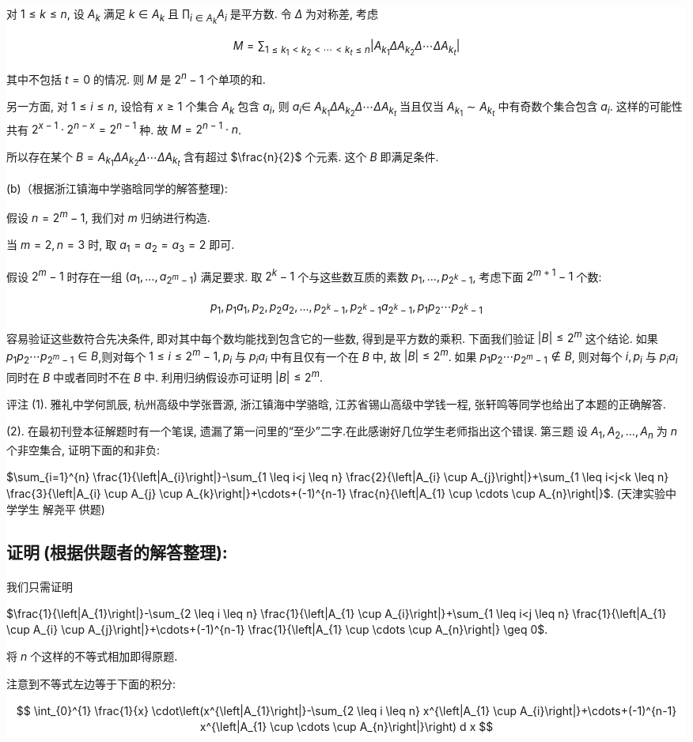对 $1 \leq k \leq n$, 设 $A_{k}$ 满足 $k \in A_{k}$ 且 $\prod_{i \in A_{k}} A_{i}$ 是平方数. 令 $\Delta$ 为对称差, 考虑

$$
M=\sum_{1 \leq k_{1}<k_{2}<\cdots<k_{t} \leq n}\left|A_{k_{1}} \Delta A_{k_{2}} \Delta \cdots \Delta A_{k_{t}}\right|
$$

其中不包括 $t=0$ 的情况. 则 $M$ 是 $2^{n}-1$ 个单项的和.

另一方面, 对 $1 \leq i \leq n$, 设恰有 $x \geq 1$ 个集合 $A_{k}$ 包含 $a_{i}$, 则 $a_{i} \in$ $A_{k_{1}} \Delta A_{k_{2}} \Delta \cdots \Delta A_{k_{t}}$ 当且仅当 $A_{k_{1}} \sim A_{k_{t}}$ 中有奇数个集合包含 $a_{i}$. 这样的可能性共有 $2^{x-1} \cdot 2^{n-x}=2^{n-1}$ 种. 故 $M=2^{n-1} \cdot n$.

所以存在某个 $B=A_{k_{1}} \Delta A_{k_{2}} \Delta \cdots \Delta A_{k_{t}}$ 含有超过 $\frac{n}{2}$ 个元素. 这个 $B$ 即满足条件.

(b)（根据浙江镇海中学骆晗同学的解答整理):

假设 $n=2^{m}-1$, 我们对 $m$ 归纳进行构造.

当 $m=2, n=3$ 时, 取 $a_{1}=a_{2}=a_{3}=2$ 即可.

假设 $2^{m}-1$ 时存在一组 $\left(a_{1}, \ldots, a_{2^{m}-1}\right)$ 满足要求. 取 $2^{k}-1$ 个与这些数互质的素数 $p_{1}, \ldots, p_{2^{k}-1}$, 考虑下面 $2^{m+1}-1$ 个数:

$$
p_{1}, p_{1} a_{1}, p_{2}, p_{2} a_{2}, \ldots, p_{2^{k}-1}, p_{2^{k}-1} a_{2^{k}-1}, p_{1} p_{2} \cdots p_{2^{k}-1}
$$

容易验证这些数符合先决条件, 即对其中每个数均能找到包含它的一些数, 得到是平方数的乘积. 下面我们验证 $|B| \leq 2^{m}$ 这个结论. 如果 $p_{1} p_{2} \cdots p_{2^{m}-1} \in B$,则对每个 $1 \leq i \leq 2^{m}-1, p_{i}$ 与 $p_{i} a_{i}$ 中有且仅有一个在 $B$ 中, 故 $|B| \leq 2^{m}$. 如果 $p_{1} p_{2} \cdots p_{2^{m}-1} \notin B$, 则对每个 $i, p_{i}$ 与 $p_{i} a_{i}$ 同时在 $B$ 中或者同时不在 $B$ 中. 利用归纳假设亦可证明 $|B| \leq 2^{m}$.

评注 (1). 雅礼中学何凯辰, 杭州高级中学张晋源, 浙江镇海中学骆晗, 江苏省锡山高级中学钱一程, 张轩鸣等同学也给出了本题的正确解答.

(2). 在最初刊登本征解题时有一个笔误, 遗漏了第一问里的“至少”二字.在此感谢好几位学生老师指出这个错误.
第三题 设 $A_{1}, A_{2}, \ldots, A_{n}$ 为 $n$ 个非空集合, 证明下面的和非负:

$\sum_{i=1}^{n} \frac{1}{\left|A_{i}\right|}-\sum_{1 \leq i<j \leq n} \frac{2}{\left|A_{i} \cup A_{j}\right|}+\sum_{1 \leq i<j<k \leq n} \frac{3}{\left|A_{i} \cup A_{j} \cup A_{k}\right|}+\cdots+(-1)^{n-1} \frac{n}{\left|A_{1} \cup \cdots \cup A_{n}\right|}$. (天津实验中学学生 解尧平 供题)

## 证明 (根据供题者的解答整理):

我们只需证明

$\frac{1}{\left|A_{1}\right|}-\sum_{2 \leq i \leq n} \frac{1}{\left|A_{1} \cup A_{i}\right|}+\sum_{1 \leq i<j \leq n} \frac{1}{\left|A_{1} \cup A_{i} \cup A_{j}\right|}+\cdots+(-1)^{n-1} \frac{1}{\left|A_{1} \cup \cdots \cup A_{n}\right|} \geq 0$.

将 $n$ 个这样的不等式相加即得原题.

注意到不等式左边等于下面的积分:

$$
\int_{0}^{1} \frac{1}{x} \cdot\left(x^{\left|A_{1}\right|}-\sum_{2 \leq i \leq n} x^{\left|A_{1} \cup A_{i}\right|}+\cdots+(-1)^{n-1} x^{\left|A_{1} \cup \cdots \cup A_{n}\right|}\right) d x
$$
